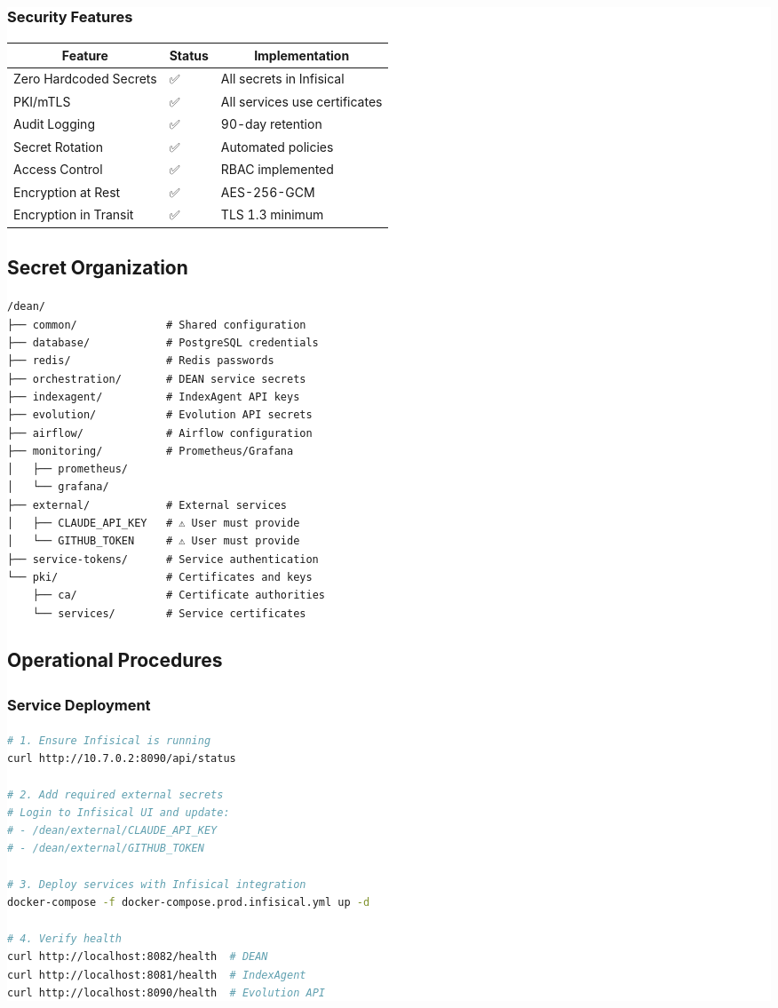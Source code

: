 ### Security Features

| Feature | Status | Implementation |
|---------|--------|----------------|
| Zero Hardcoded Secrets | ✅ | All secrets in Infisical |
| PKI/mTLS | ✅ | All services use certificates |
| Audit Logging | ✅ | 90-day retention |
| Secret Rotation | ✅ | Automated policies |
| Access Control | ✅ | RBAC implemented |
| Encryption at Rest | ✅ | AES-256-GCM |
| Encryption in Transit | ✅ | TLS 1.3 minimum |

## Secret Organization

```
/dean/
├── common/              # Shared configuration
├── database/            # PostgreSQL credentials
├── redis/               # Redis passwords
├── orchestration/       # DEAN service secrets
├── indexagent/          # IndexAgent API keys
├── evolution/           # Evolution API secrets
├── airflow/             # Airflow configuration
├── monitoring/          # Prometheus/Grafana
│   ├── prometheus/
│   └── grafana/
├── external/            # External services
│   ├── CLAUDE_API_KEY   # ⚠️ User must provide
│   └── GITHUB_TOKEN     # ⚠️ User must provide
├── service-tokens/      # Service authentication
└── pki/                 # Certificates and keys
    ├── ca/              # Certificate authorities
    └── services/        # Service certificates
```

## Operational Procedures

### Service Deployment

```bash
# 1. Ensure Infisical is running
curl http://10.7.0.2:8090/api/status

# 2. Add required external secrets
# Login to Infisical UI and update:
# - /dean/external/CLAUDE_API_KEY
# - /dean/external/GITHUB_TOKEN

# 3. Deploy services with Infisical integration
docker-compose -f docker-compose.prod.infisical.yml up -d

# 4. Verify health
curl http://localhost:8082/health  # DEAN
curl http://localhost:8081/health  # IndexAgent
curl http://localhost:8090/health  # Evolution API
```
